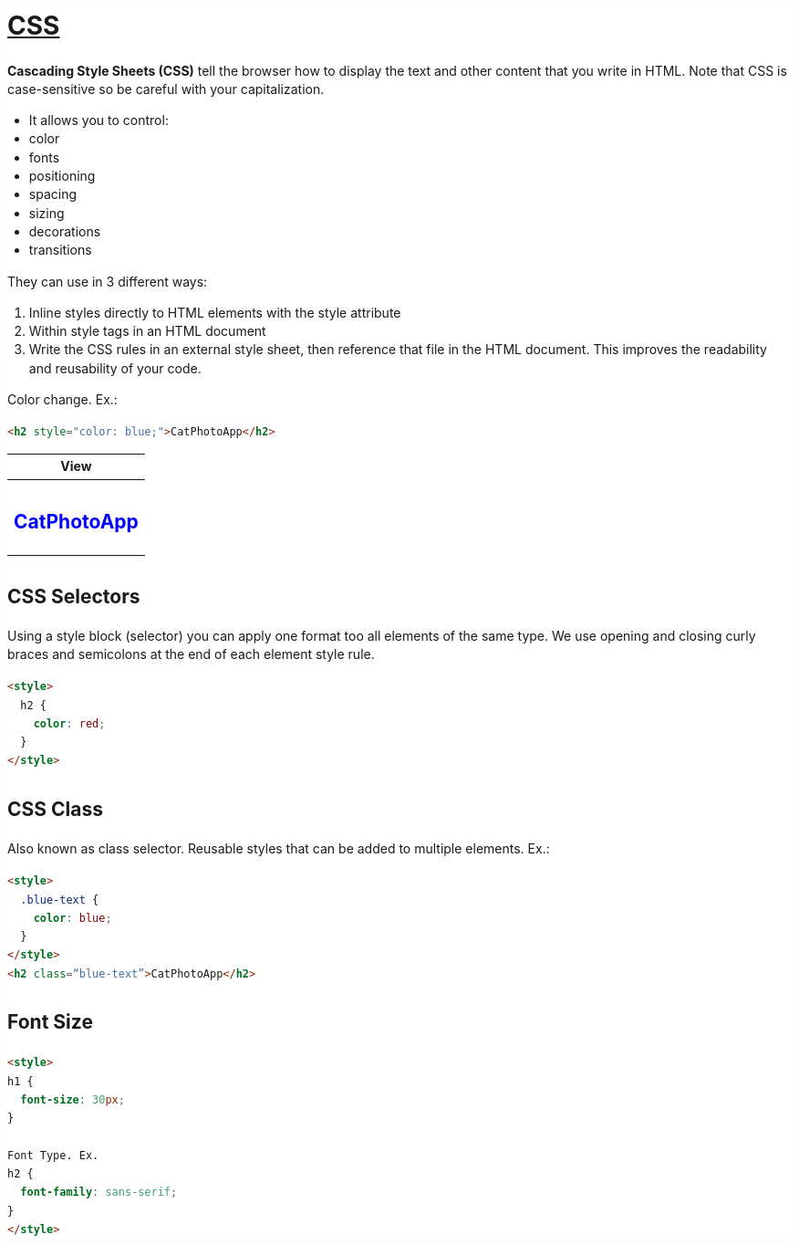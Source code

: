 # <u> **CSS** </u>

**Cascading Style Sheets (CSS)** tell the browser how to display the text and other content that you write in HTML. Note that CSS is case-sensitive so be careful with your capitalization.
- It allows you to control:
- color
- fonts
- positioning
- spacing
- sizing
- decorations
- transitions

They can use in 3 different ways: 
1.	Inline styles directly to HTML elements with the style attribute
2.	Within style tags in an HTML document
3.	Write the CSS rules in an external style sheet, then reference that file in the HTML document. This improves the readability and reusability of your code.

Color change. Ex.: 
```html
<h2 style="color: blue;">CatPhotoApp</h2>
```
|View|
|---|
|<h2 style="color: blue;">CatPhotoApp</h2>|

## **CSS Selectors**
Using a style block (selector) you can apply one format too all elements of the same type. We use opening and closing curly braces and semicolons at the end of each element style rule.
```html
<style>
  h2 {
    color: red;
  }
</style>
```

## **CSS Class**
Also known as class selector. Reusable styles that can be added to multiple elements. Ex.:
```html
<style>
  .blue-text {
    color: blue;
  }
</style>
<h2 class=“blue-text”>CatPhotoApp</h2>
```

## **Font Size**
```html
<style>
h1 {
  font-size: 30px;
}

Font Type. Ex.
h2 {
  font-family: sans-serif;
}
</style>
```